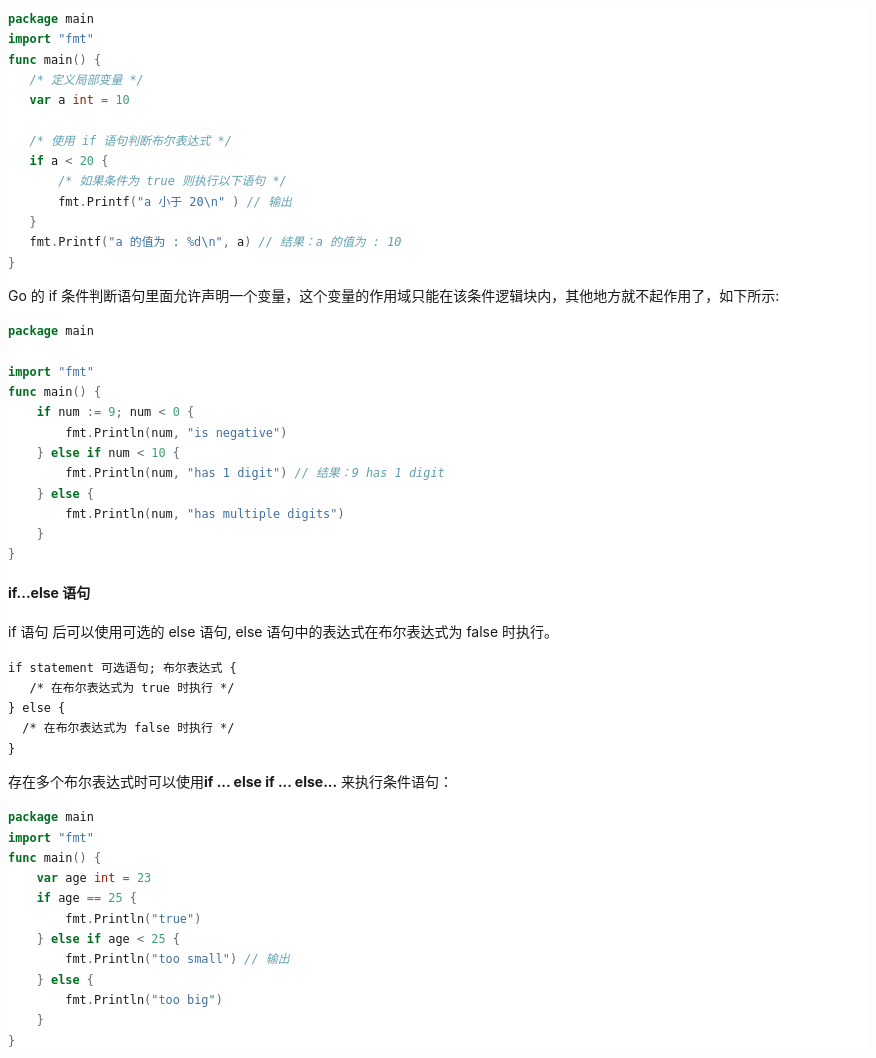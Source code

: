 

```go
package main
import "fmt"
func main() {
   /* 定义局部变量 */
   var a int = 10
 
   /* 使用 if 语句判断布尔表达式 */
   if a < 20 {
       /* 如果条件为 true 则执行以下语句 */
       fmt.Printf("a 小于 20\n" ) // 输出
   }
   fmt.Printf("a 的值为 : %d\n", a) // 结果：a 的值为 : 10
}
```



Go 的 if 条件判断语句里面允许声明一个变量，这个变量的作用域只能在该条件逻辑块内，其他地方就不起作用了，如下所示:

```go
package main
  
import "fmt"
func main() {
    if num := 9; num < 0 {
        fmt.Println(num, "is negative")
    } else if num < 10 {
        fmt.Println(num, "has 1 digit") // 结果：9 has 1 digit
    } else {
        fmt.Println(num, "has multiple digits")
    }
}
```



#### if...else 语句

if 语句 后可以使用可选的 else 语句, else 语句中的表达式在布尔表达式为 false 时执行。

```
if statement 可选语句; 布尔表达式 {
   /* 在布尔表达式为 true 时执行 */
} else {
  /* 在布尔表达式为 false 时执行 */
}
```



存在多个布尔表达式时可以使用**if ... else if ... else...** 来执行条件语句：

```go
package main
import "fmt"
func main() {
    var age int = 23
    if age == 25 {
        fmt.Println("true")
    } else if age < 25 {
        fmt.Println("too small") // 输出
    } else {
        fmt.Println("too big")
    }
}
```

